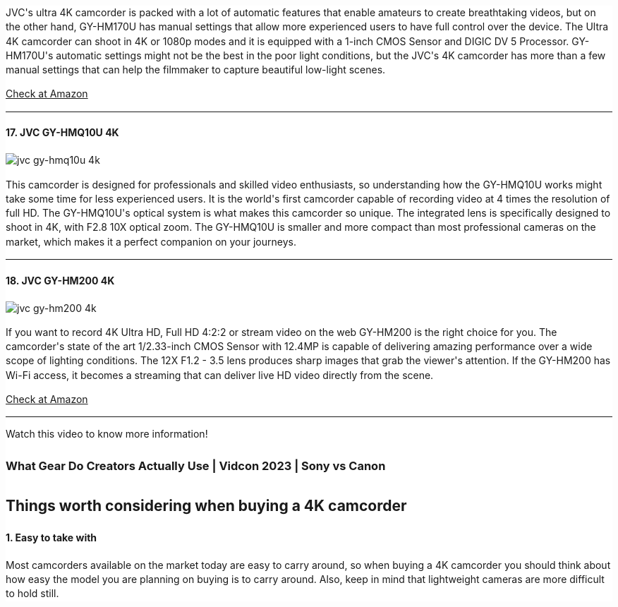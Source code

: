 JVC's ultra 4K camcorder is packed with a lot of automatic features that enable amateurs to create breathtaking videos, but on the other hand, GY-HM170U has manual settings that allow more experienced users to have full control over the device. The Ultra 4K camcorder can shoot in 4K or 1080p modes and it is equipped with a 1-inch CMOS Sensor and DIGIC DV 5 Processor. GY-HM170U's automatic settings might not be the best in the poor light conditions, but the JVC's 4K camcorder has more than a few manual settings that can help the filmmaker to capture beautiful low-light scenes.

[Check at Amazon](https://www.amazon.com/gp/product/B00W0SFQ86/ref=as%5Fli%5Ftl?ie=UTF8&tag=vs-flora-20&camp=1789&creative=9325&linkCode=as2&creativeASIN=B00W0SFQ86&linkId=e9670f0038c7b731987551a66699f46d)

---

#### 17\. JVC GY-HMQ10U 4K

![jvc gy-hmq10u 4k](https://images.wondershare.com/filmora/article-images/jvc-gy-hmq10u-4k.jpg)

This camcorder is designed for professionals and skilled video enthusiasts, so understanding how the GY-HMQ10U works might take some time for less experienced users. It is the world's first camcorder capable of recording video at 4 times the resolution of full HD. The GY-HMQ10U's optical system is what makes this camcorder so unique. The integrated lens is specifically designed to shoot in 4K, with F2.8 10X optical zoom. The GY-HMQ10U is smaller and more compact than most professional cameras on the market, which makes it a perfect companion on your journeys.

---

#### 18\. JVC GY-HM200 4K

![jvc gy-hm200 4k](https://images.wondershare.com/filmora/article-images/jvc-gy-hm200-4k.jpg)

If you want to record 4K Ultra HD, Full HD 4:2:2 or stream video on the web GY-HM200 is the right choice for you. The camcorder's state of the art 1/2.33-inch CMOS Sensor with 12.4MP is capable of delivering amazing performance over a wide scope of lighting conditions. The 12X F1.2 - 3.5 lens produces sharp images that grab the viewer's attention. If the GY-HM200 has Wi-Fi access, it becomes a streaming that can deliver live HD video directly from the scene.

[Check at Amazon](https://www.amazon.com/gp/product/B00UNIKU2M/ref=as%5Fli%5Ftl?ie=UTF8&tag=vs-flora-20&camp=1789&creative=9325&linkCode=as2&creativeASIN=B00UNIKU2M&linkId=93140ca37aea72149f34da6145e3cead)

---

Watch this video to know more information!

### What Gear Do Creators Actually Use | Vidcon 2023 | Sony vs Canon

## Things worth considering when buying a 4K camcorder

#### 1\. Easy to take with

Most camcorders available on the market today are easy to carry around, so when buying a 4K camcorder you should think about how easy the model you are planning on buying is to carry around. Also, keep in mind that lightweight cameras are more difficult to hold still.
